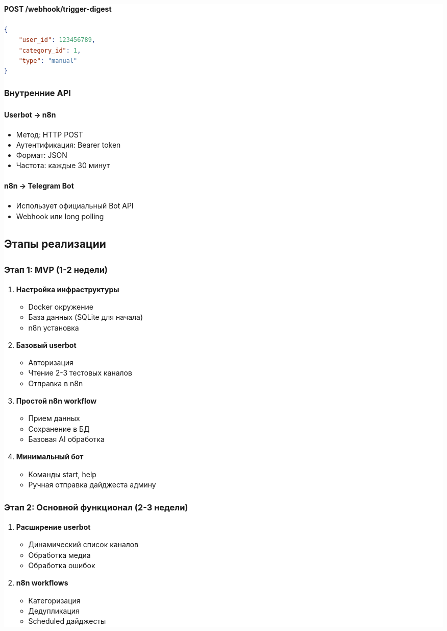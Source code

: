#### POST /webhook/trigger-digest
```json
{
    "user_id": 123456789,
    "category_id": 1,
    "type": "manual"
}
```

### Внутренние API

#### Userbot → n8n
- Метод: HTTP POST
- Аутентификация: Bearer token
- Формат: JSON
- Частота: каждые 30 минут

#### n8n → Telegram Bot
- Использует официальный Bot API
- Webhook или long polling

## Этапы реализации

### Этап 1: MVP (1-2 недели)
1. **Настройка инфраструктуры**
   - Docker окружение
   - База данных (SQLite для начала)
   - n8n установка

2. **Базовый userbot**
   - Авторизация
   - Чтение 2-3 тестовых каналов
   - Отправка в n8n

3. **Простой n8n workflow**
   - Прием данных
   - Сохранение в БД
   - Базовая AI обработка

4. **Минимальный бот**
   - Команды start, help
   - Ручная отправка дайджеста админу

### Этап 2: Основной функционал (2-3 недели)
1. **Расширение userbot**
   - Динамический список каналов
   - Обработка медиа
   - Обработка ошибок

2. **n8n workflows**
   - Категоризация
   - Дедупликация
   - Scheduled дайджесты
